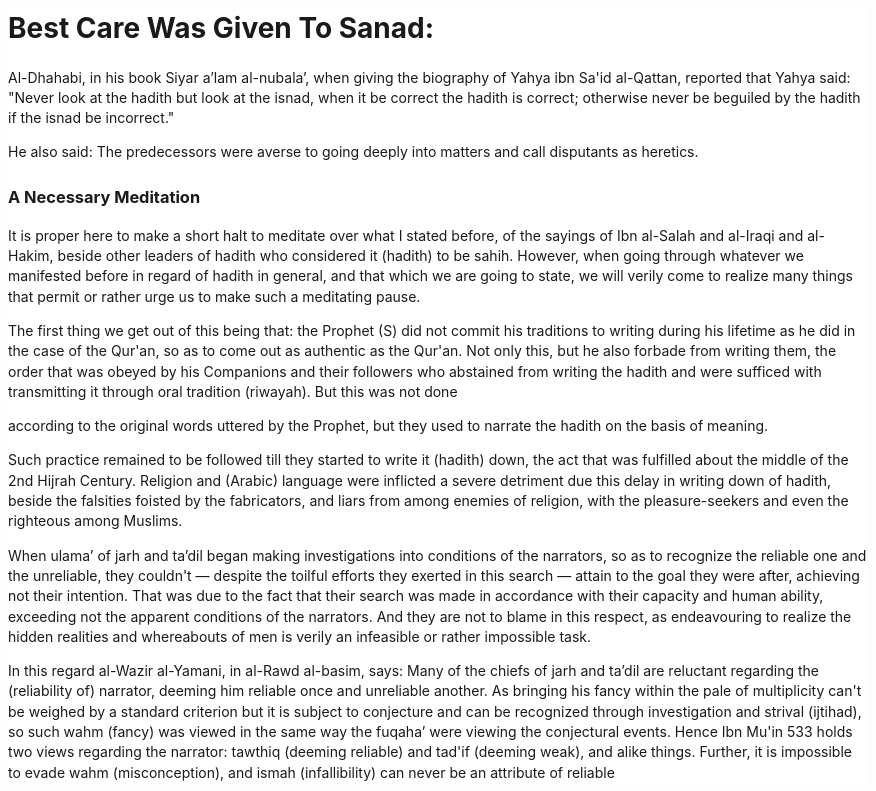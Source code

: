 Best Care Was Given To Sanad:
=============================

  
  
  

Al-Dhahabi, in his book Siyar a’lam al-nubala’, when giving the
biography of Yahya ibn Sa'id al-Qattan, reported that Yahya said: "Never
look at the hadith but look at the isnad, when it be correct the hadith
is correct; otherwise never be beguiled by the hadith if the isnad be
incorrect."

He also said: The predecessors were averse to going deeply into matters
and call disputants as heretics.

### A Necessary Meditation

It is proper here to make a short halt to meditate over what I stated
before, of the sayings of Ibn al-Salah and al-Iraqi and al-Hakim, beside
other leaders of hadith who considered it (hadith) to be sahih. However,
when going through whatever we manifested before in regard of hadith in
general, and that which we are going to state, we will verily come to
realize many things that permit or rather urge us to make such a
meditating pause.

The first thing we get out of this being that: the Prophet (S) did not
commit his traditions to writing during his lifetime as he did in the
case of the Qur'an, so as to come out as authentic as the Qur'an. Not
only this, but he also forbade from writing them, the order that was
obeyed by his Companions and their followers who abstained from writing
the hadith and were sufficed with transmitting it through oral tradition
(riwayah). But this was not done

according to the original words uttered by the Prophet, but they used to
narrate the hadith on the basis of meaning.

Such practice remained to be followed till they started to write it
(hadith) down, the act that was fulfilled about the middle of the 2nd
Hijrah Century. Religion and (Arabic) language were inflicted a severe
detriment due this delay in writing down of hadith, beside the falsities
foisted by the fabricators, and liars from among enemies of religion,
with the pleasure-seekers and even the righteous among Muslims.

When ulama’ of jarh and ta’dil began making investigations into
conditions of the narrators, so as to recognize the reliable one and the
unreliable, they couldn't — despite the toilful efforts they exerted in
this search — attain to the goal they were after, achieving not their
intention. That was due to the fact that their search was made in
accordance with their capacity and human ability, exceeding not the
apparent conditions of the narrators. And they are not to blame in this
respect, as endeavouring to realize the hidden realities and whereabouts
of men is verily an infeasible or rather impossible task.

In this regard al-Wazir al-Yamani, in al-Rawd al-basim, says: Many of
the chiefs of jarh and ta’dil are reluctant regarding the (reliability
of) narrator, deeming him reliable once and unreliable another. As
bringing his fancy within the pale of multiplicity can't be weighed by a
standard criterion but it is subject to conjecture and can be recognized
through investigation and strival (ijtihad), so such wahm (fancy) was
viewed in the same way the fuqaha’ were viewing the conjectural events.
Hence Ibn Mu'in <span id="_anchor_533"></span>533 holds two views
regarding the narrator: tawthiq (deeming reliable) and tad'if (deeming
weak), and alike things. Further, it is impossible to evade wahm
(misconception), and ismah (infallibility) can never be an attribute of
reliable
